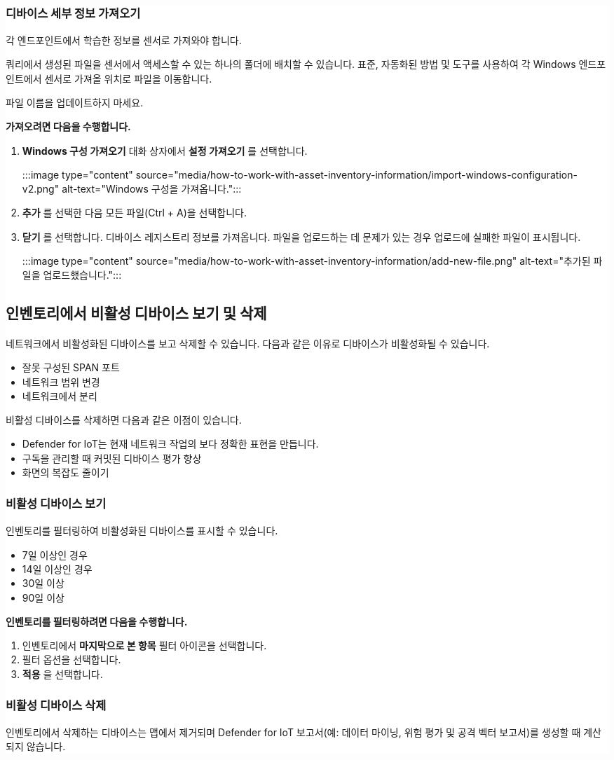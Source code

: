 ### <a name="import-device-details"></a>디바이스 세부 정보 가져오기

각 엔드포인트에서 학습한 정보를 센서로 가져와야 합니다.

쿼리에서 생성된 파일을 센서에서 액세스할 수 있는 하나의 폴더에 배치할 수 있습니다. 표준, 자동화된 방법 및 도구를 사용하여 각 Windows 엔드포인트에서 센서로 가져올 위치로 파일을 이동합니다.

파일 이름을 업데이트하지 마세요.

**가져오려면 다음을 수행합니다.**

1. **Windows 구성 가져오기** 대화 상자에서 **설정 가져오기** 를 선택합니다.

   :::image type="content" source="media/how-to-work-with-asset-inventory-information/import-windows-configuration-v2.png" alt-text="Windows 구성을 가져옵니다.":::

2. **추가** 를 선택한 다음 모든 파일(Ctrl + A)을 선택합니다.

3. **닫기** 를 선택합니다. 디바이스 레지스트리 정보를 가져옵니다. 파일을 업로드하는 데 문제가 있는 경우 업로드에 실패한 파일이 표시됩니다.

   :::image type="content" source="media/how-to-work-with-asset-inventory-information/add-new-file.png" alt-text="추가된 파일을 업로드했습니다.":::

## <a name="view-and-delete-inactive-devices-from-the-inventory"></a>인벤토리에서 비활성 디바이스 보기 및 삭제

네트워크에서 비활성화된 디바이스를 보고 삭제할 수 있습니다.
다음과 같은 이유로 디바이스가 비활성화될 수 있습니다.
- 잘못 구성된 SPAN 포트
- 네트워크 범위 변경
- 네트워크에서 분리

비활성 디바이스를 삭제하면 다음과 같은 이점이 있습니다.

- Defender for IoT는 현재 네트워크 작업의 보다 정확한 표현을 만듭니다.
- 구독을 관리할 때 커밋된 디바이스 평가 향상
- 화면의 복잡도 줄이기

### <a name="view-inactive-devices"></a>비활성 디바이스 보기

인벤토리를 필터링하여 비활성화된 디바이스를 표시할 수 있습니다.

- 7일 이상인 경우
- 14일 이상인 경우
- 30일 이상
- 90일 이상

**인벤토리를 필터링하려면 다음을 수행합니다.**
  
1. 인벤토리에서 **마지막으로 본 항목** 필터 아이콘을 선택합니다.
1. 필터 옵션을 선택합니다.
1. **적용** 을 선택합니다.

### <a name="delete-inactive-devices"></a>비활성 디바이스 삭제

인벤토리에서 삭제하는 디바이스는 맵에서 제거되며 Defender for IoT 보고서(예: 데이터 마이닝, 위험 평가 및 공격 벡터 보고서)를 생성할 때 계산되지 않습니다.
